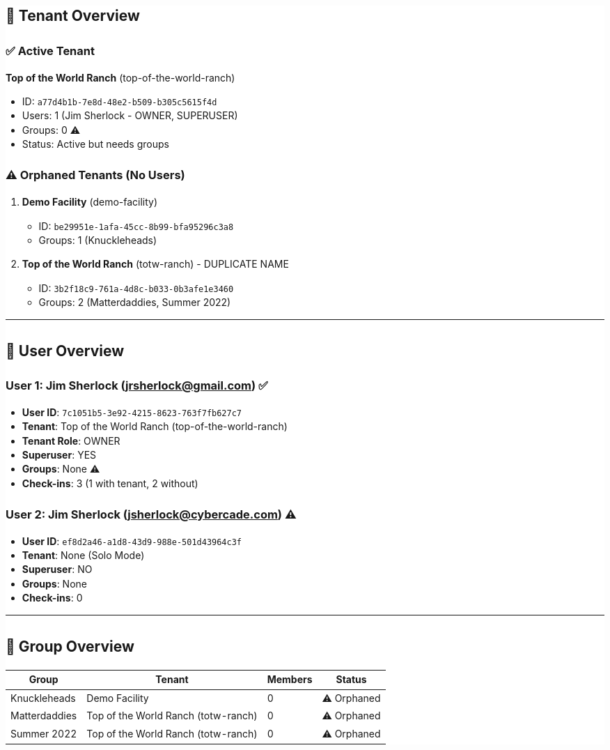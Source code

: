 
## 🏢 Tenant Overview

### ✅ Active Tenant
**Top of the World Ranch** (top-of-the-world-ranch)
- ID: `a77d4b1b-7e8d-48e2-b509-b305c5615f4d`
- Users: 1 (Jim Sherlock - OWNER, SUPERUSER)
- Groups: 0 ⚠️
- Status: Active but needs groups

### ⚠️ Orphaned Tenants (No Users)
1. **Demo Facility** (demo-facility)
   - ID: `be29951e-1afa-45cc-8b99-bfa95296c3a8`
   - Groups: 1 (Knuckleheads)
   
2. **Top of the World Ranch** (totw-ranch) - DUPLICATE NAME
   - ID: `3b2f18c9-761a-4d8c-b033-0b3afe1e3460`
   - Groups: 2 (Matterdaddies, Summer 2022)

---

## 👥 User Overview

### User 1: Jim Sherlock (jrsherlock@gmail.com) ✅
- **User ID**: `7c1051b5-3e92-4215-8623-763f7fb627c7`
- **Tenant**: Top of the World Ranch (top-of-the-world-ranch)
- **Tenant Role**: OWNER
- **Superuser**: YES
- **Groups**: None ⚠️
- **Check-ins**: 3 (1 with tenant, 2 without)

### User 2: Jim Sherlock (jsherlock@cybercade.com) ⚠️
- **User ID**: `ef8d2a46-a1d8-43d9-988e-501d43964c3f`
- **Tenant**: None (Solo Mode)
- **Superuser**: NO
- **Groups**: None
- **Check-ins**: 0

---

## 📁 Group Overview

| Group | Tenant | Members | Status |
|-------|--------|---------|--------|
| Knuckleheads | Demo Facility | 0 | ⚠️ Orphaned |
| Matterdaddies | Top of the World Ranch (totw-ranch) | 0 | ⚠️ Orphaned |
| Summer 2022 | Top of the World Ranch (totw-ranch) | 0 | ⚠️ Orphaned |
